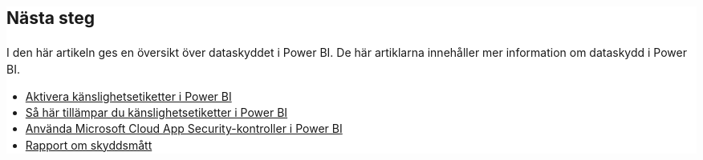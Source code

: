 ## <a name="next-steps"></a>Nästa steg

I den här artikeln ges en översikt över dataskyddet i Power BI. De här artiklarna innehåller mer information om dataskydd i Power BI. 

* [Aktivera känslighetsetiketter i Power BI](service-security-enable-data-sensitivity-labels.md)
* [Så här tillämpar du känslighetsetiketter i Power BI](service-security-apply-data-sensitivity-labels.md)
* [Använda Microsoft Cloud App Security-kontroller i Power BI](service-security-using-microsoft-cloud-app-security-controls.md)
* [Rapport om skyddsmått](service-security-data-protection-metrics-report.md)
